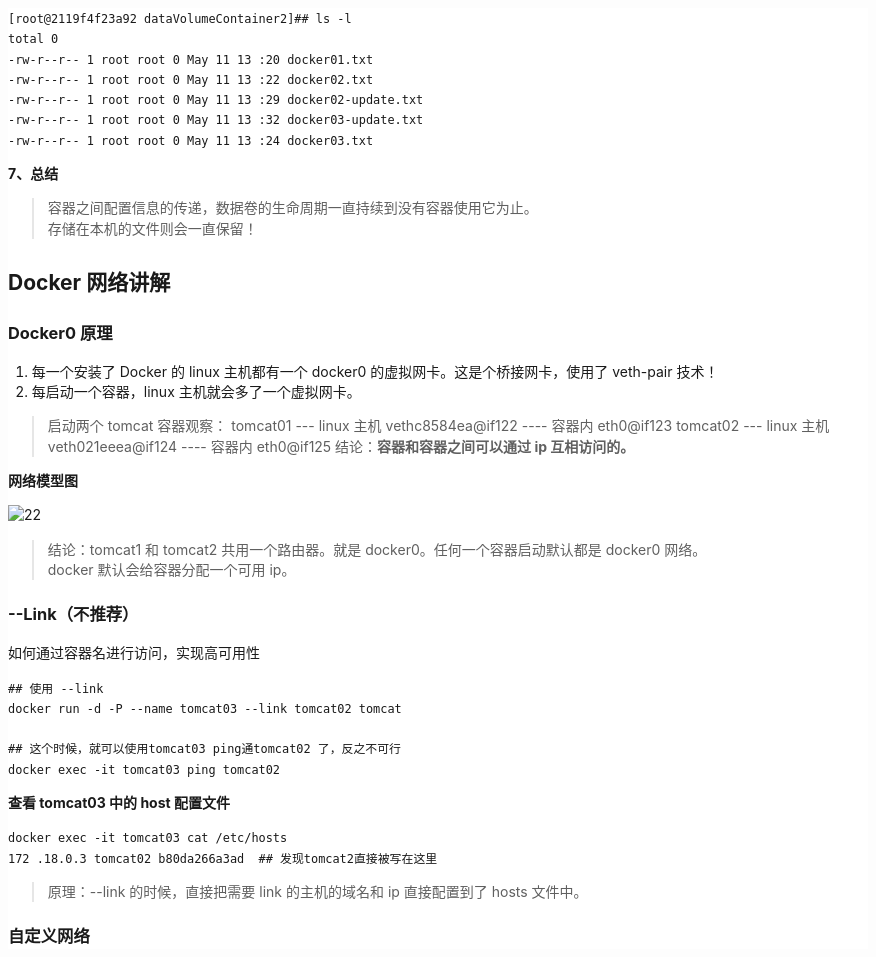 ```shell
[root@2119f4f23a92 dataVolumeContainer2]## ls -l
total 0
-rw-r--r-- 1 root root 0 May 11 13 :20 docker01.txt
-rw-r--r-- 1 root root 0 May 11 13 :22 docker02.txt
-rw-r--r-- 1 root root 0 May 11 13 :29 docker02-update.txt
-rw-r--r-- 1 root root 0 May 11 13 :32 docker03-update.txt
-rw-r--r-- 1 root root 0 May 11 13 :24 docker03.txt
```

**7、总结**

> 容器之间配置信息的传递，数据卷的生命周期一直持续到没有容器使用它为止。<br>
> 存储在本机的文件则会一直保留！

## Docker 网络讲解

### Docker0 原理

1. 每一个安装了 Docker 的 linux 主机都有一个 docker0 的虚拟网卡。这是个桥接网卡，使用了 veth-pair 技术！
2. 每启动一个容器，linux 主机就会多了一个虚拟网卡。

> 启动两个 tomcat 容器观察：
> tomcat01 --- linux 主机 vethc8584ea@if122 ---- 容器内 eth0@if123
> tomcat02 --- linux 主机 veth021eeea@if124 ---- 容器内 eth0@if125
> 结论：**容器和容器之间可以通过 ip 互相访问的。**

**网络模型图**

![22](https://wwp-study-notes.oss-cn-nanjing.aliyuncs.com/imgs/Docker/22.png)

> 结论：tomcat1 和 tomcat2 共用一个路由器。就是 docker0。任何一个容器启动默认都是 docker0 网络。<br>
> docker 默认会给容器分配一个可用 ip。<br>

### --Link（不推荐）

如何通过容器名进行访问，实现高可用性

```shell
## 使用 --link
docker run -d -P --name tomcat03 --link tomcat02 tomcat

## 这个时候，就可以使用tomcat03 ping通tomcat02 了，反之不可行
docker exec -it tomcat03 ping tomcat02
```

**查看 tomcat03 中的 host 配置文件**

```shell
docker exec -it tomcat03 cat /etc/hosts
172 .18.0.3 tomcat02 b80da266a3ad  ## 发现tomcat2直接被写在这里
```

> 原理：--link 的时候，直接把需要 link 的主机的域名和 ip 直接配置到了 hosts 文件中。

### 自定义网络
